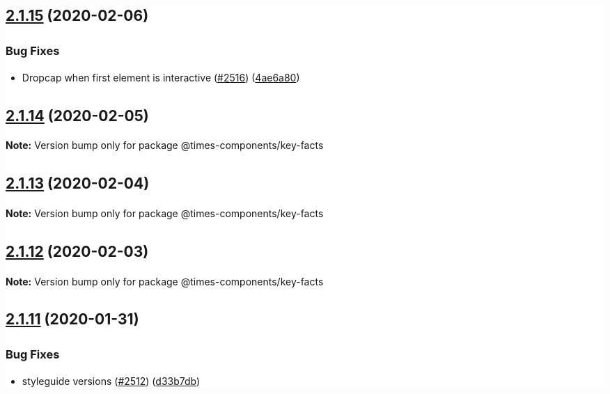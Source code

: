 


## [2.1.15](https://github.com/newsuk/times-components/compare/@times-components/key-facts@2.1.14...@times-components/key-facts@2.1.15) (2020-02-06)


### Bug Fixes

* Dropcap when first element is interactive ([#2516](https://github.com/newsuk/times-components/issues/2516)) ([4ae6a80](https://github.com/newsuk/times-components/commit/4ae6a8025116f9d2960be7769e37ab5c43a4caee))





## [2.1.14](https://github.com/newsuk/times-components/compare/@times-components/key-facts@2.1.13...@times-components/key-facts@2.1.14) (2020-02-05)

**Note:** Version bump only for package @times-components/key-facts





## [2.1.13](https://github.com/newsuk/times-components/compare/@times-components/key-facts@2.1.12...@times-components/key-facts@2.1.13) (2020-02-04)

**Note:** Version bump only for package @times-components/key-facts





## [2.1.12](https://github.com/newsuk/times-components/compare/@times-components/key-facts@2.1.11...@times-components/key-facts@2.1.12) (2020-02-03)

**Note:** Version bump only for package @times-components/key-facts





## [2.1.11](https://github.com/newsuk/times-components/compare/@times-components/key-facts@2.1.10...@times-components/key-facts@2.1.11) (2020-01-31)


### Bug Fixes

* styleguide versions ([#2512](https://github.com/newsuk/times-components/issues/2512)) ([d33b7db](https://github.com/newsuk/times-components/commit/d33b7db18ce84703f7d0cff01e30ee3ca086d1f3))

